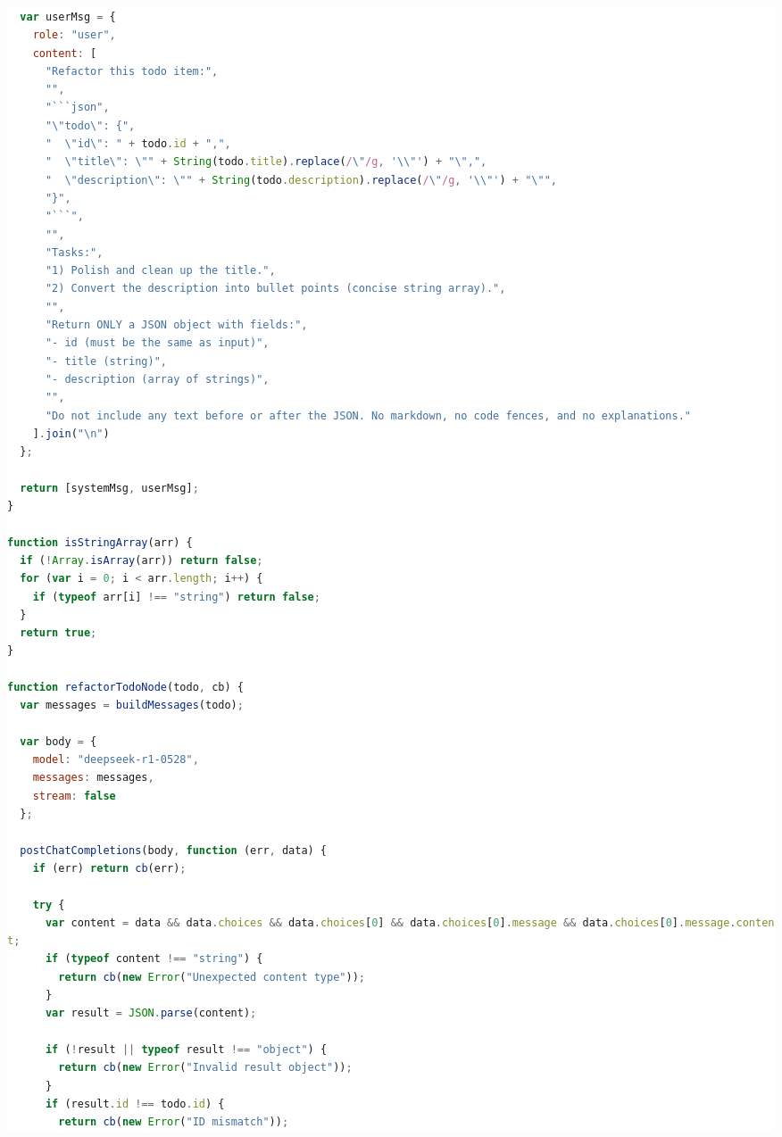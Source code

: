 ```js
  var userMsg = {
    role: "user",
    content: [
      "Refactor this todo item:",
      "",
      "```json",
      "\"todo\": {",
      "  \"id\": " + todo.id + ",",
      "  \"title\": \"" + String(todo.title).replace(/\"/g, '\\"') + "\",",
      "  \"description\": \"" + String(todo.description).replace(/\"/g, '\\"') + "\"",
      "}",
      "```",
      "",
      "Tasks:",
      "1) Polish and clean up the title.",
      "2) Convert the description into bullet points (concise string array).",
      "",
      "Return ONLY a JSON object with fields:",
      "- id (must be the same as input)",
      "- title (string)",
      "- description (array of strings)",
      "",
      "Do not include any text before or after the JSON. No markdown, no code fences, and no explanations."
    ].join("\n")
  };

  return [systemMsg, userMsg];
}

function isStringArray(arr) {
  if (!Array.isArray(arr)) return false;
  for (var i = 0; i < arr.length; i++) {
    if (typeof arr[i] !== "string") return false;
  }
  return true;
}

function refactorTodoNode(todo, cb) {
  var messages = buildMessages(todo);

  var body = {
    model: "deepseek-r1-0528",
    messages: messages,
    stream: false
  };

  postChatCompletions(body, function (err, data) {
    if (err) return cb(err);

    try {
      var content = data && data.choices && data.choices[0] && data.choices[0].message && data.choices[0].message.content;
      if (typeof content !== "string") {
        return cb(new Error("Unexpected content type"));
      }
      var result = JSON.parse(content);

      if (!result || typeof result !== "object") {
        return cb(new Error("Invalid result object"));
      }
      if (result.id !== todo.id) {
        return cb(new Error("ID mismatch"));
```